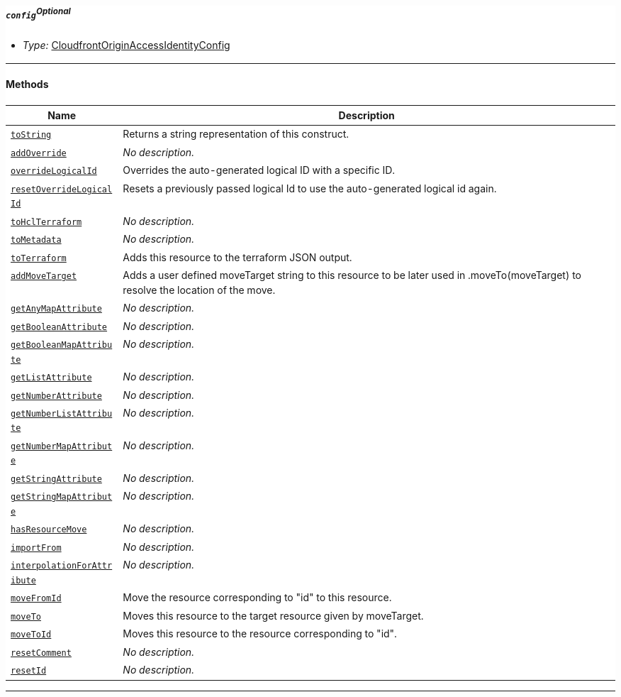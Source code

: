 
##### `config`<sup>Optional</sup> <a name="config" id="@cdktf/aws-cdk.cloudfrontOriginAccessIdentity.CloudfrontOriginAccessIdentity.Initializer.parameter.config"></a>

- *Type:* <a href="#@cdktf/aws-cdk.cloudfrontOriginAccessIdentity.CloudfrontOriginAccessIdentityConfig">CloudfrontOriginAccessIdentityConfig</a>

---

#### Methods <a name="Methods" id="Methods"></a>

| **Name** | **Description** |
| --- | --- |
| <code><a href="#@cdktf/aws-cdk.cloudfrontOriginAccessIdentity.CloudfrontOriginAccessIdentity.toString">toString</a></code> | Returns a string representation of this construct. |
| <code><a href="#@cdktf/aws-cdk.cloudfrontOriginAccessIdentity.CloudfrontOriginAccessIdentity.addOverride">addOverride</a></code> | *No description.* |
| <code><a href="#@cdktf/aws-cdk.cloudfrontOriginAccessIdentity.CloudfrontOriginAccessIdentity.overrideLogicalId">overrideLogicalId</a></code> | Overrides the auto-generated logical ID with a specific ID. |
| <code><a href="#@cdktf/aws-cdk.cloudfrontOriginAccessIdentity.CloudfrontOriginAccessIdentity.resetOverrideLogicalId">resetOverrideLogicalId</a></code> | Resets a previously passed logical Id to use the auto-generated logical id again. |
| <code><a href="#@cdktf/aws-cdk.cloudfrontOriginAccessIdentity.CloudfrontOriginAccessIdentity.toHclTerraform">toHclTerraform</a></code> | *No description.* |
| <code><a href="#@cdktf/aws-cdk.cloudfrontOriginAccessIdentity.CloudfrontOriginAccessIdentity.toMetadata">toMetadata</a></code> | *No description.* |
| <code><a href="#@cdktf/aws-cdk.cloudfrontOriginAccessIdentity.CloudfrontOriginAccessIdentity.toTerraform">toTerraform</a></code> | Adds this resource to the terraform JSON output. |
| <code><a href="#@cdktf/aws-cdk.cloudfrontOriginAccessIdentity.CloudfrontOriginAccessIdentity.addMoveTarget">addMoveTarget</a></code> | Adds a user defined moveTarget string to this resource to be later used in .moveTo(moveTarget) to resolve the location of the move. |
| <code><a href="#@cdktf/aws-cdk.cloudfrontOriginAccessIdentity.CloudfrontOriginAccessIdentity.getAnyMapAttribute">getAnyMapAttribute</a></code> | *No description.* |
| <code><a href="#@cdktf/aws-cdk.cloudfrontOriginAccessIdentity.CloudfrontOriginAccessIdentity.getBooleanAttribute">getBooleanAttribute</a></code> | *No description.* |
| <code><a href="#@cdktf/aws-cdk.cloudfrontOriginAccessIdentity.CloudfrontOriginAccessIdentity.getBooleanMapAttribute">getBooleanMapAttribute</a></code> | *No description.* |
| <code><a href="#@cdktf/aws-cdk.cloudfrontOriginAccessIdentity.CloudfrontOriginAccessIdentity.getListAttribute">getListAttribute</a></code> | *No description.* |
| <code><a href="#@cdktf/aws-cdk.cloudfrontOriginAccessIdentity.CloudfrontOriginAccessIdentity.getNumberAttribute">getNumberAttribute</a></code> | *No description.* |
| <code><a href="#@cdktf/aws-cdk.cloudfrontOriginAccessIdentity.CloudfrontOriginAccessIdentity.getNumberListAttribute">getNumberListAttribute</a></code> | *No description.* |
| <code><a href="#@cdktf/aws-cdk.cloudfrontOriginAccessIdentity.CloudfrontOriginAccessIdentity.getNumberMapAttribute">getNumberMapAttribute</a></code> | *No description.* |
| <code><a href="#@cdktf/aws-cdk.cloudfrontOriginAccessIdentity.CloudfrontOriginAccessIdentity.getStringAttribute">getStringAttribute</a></code> | *No description.* |
| <code><a href="#@cdktf/aws-cdk.cloudfrontOriginAccessIdentity.CloudfrontOriginAccessIdentity.getStringMapAttribute">getStringMapAttribute</a></code> | *No description.* |
| <code><a href="#@cdktf/aws-cdk.cloudfrontOriginAccessIdentity.CloudfrontOriginAccessIdentity.hasResourceMove">hasResourceMove</a></code> | *No description.* |
| <code><a href="#@cdktf/aws-cdk.cloudfrontOriginAccessIdentity.CloudfrontOriginAccessIdentity.importFrom">importFrom</a></code> | *No description.* |
| <code><a href="#@cdktf/aws-cdk.cloudfrontOriginAccessIdentity.CloudfrontOriginAccessIdentity.interpolationForAttribute">interpolationForAttribute</a></code> | *No description.* |
| <code><a href="#@cdktf/aws-cdk.cloudfrontOriginAccessIdentity.CloudfrontOriginAccessIdentity.moveFromId">moveFromId</a></code> | Move the resource corresponding to "id" to this resource. |
| <code><a href="#@cdktf/aws-cdk.cloudfrontOriginAccessIdentity.CloudfrontOriginAccessIdentity.moveTo">moveTo</a></code> | Moves this resource to the target resource given by moveTarget. |
| <code><a href="#@cdktf/aws-cdk.cloudfrontOriginAccessIdentity.CloudfrontOriginAccessIdentity.moveToId">moveToId</a></code> | Moves this resource to the resource corresponding to "id". |
| <code><a href="#@cdktf/aws-cdk.cloudfrontOriginAccessIdentity.CloudfrontOriginAccessIdentity.resetComment">resetComment</a></code> | *No description.* |
| <code><a href="#@cdktf/aws-cdk.cloudfrontOriginAccessIdentity.CloudfrontOriginAccessIdentity.resetId">resetId</a></code> | *No description.* |

---